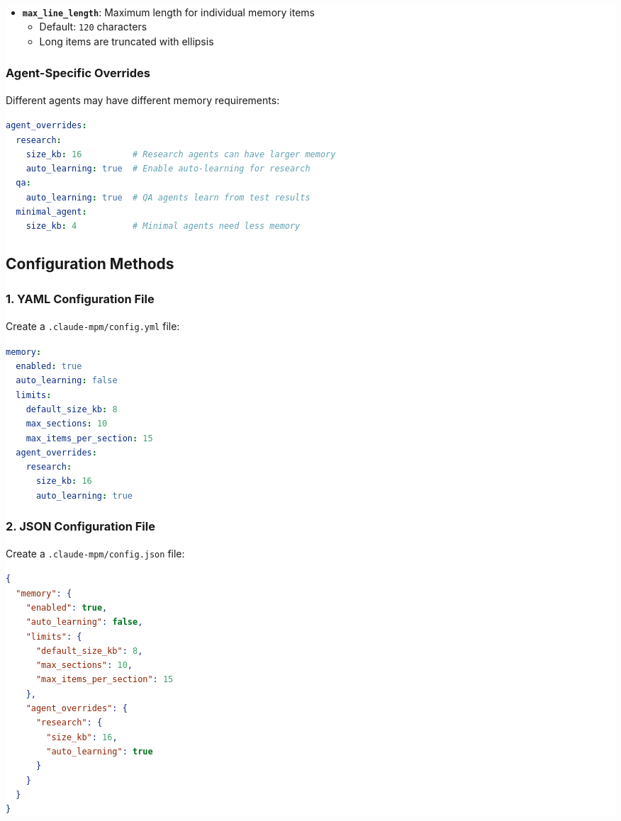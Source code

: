 - **`max_line_length`**: Maximum length for individual memory items
  - Default: `120` characters
  - Long items are truncated with ellipsis

### Agent-Specific Overrides

Different agents may have different memory requirements:

```yaml
agent_overrides:
  research:
    size_kb: 16          # Research agents can have larger memory
    auto_learning: true  # Enable auto-learning for research
  qa:
    auto_learning: true  # QA agents learn from test results
  minimal_agent:
    size_kb: 4           # Minimal agents need less memory
```

## Configuration Methods

### 1. YAML Configuration File

Create a `.claude-mpm/config.yml` file:

```yaml
memory:
  enabled: true
  auto_learning: false
  limits:
    default_size_kb: 8
    max_sections: 10
    max_items_per_section: 15
  agent_overrides:
    research:
      size_kb: 16
      auto_learning: true
```

### 2. JSON Configuration File

Create a `.claude-mpm/config.json` file:

```json
{
  "memory": {
    "enabled": true,
    "auto_learning": false,
    "limits": {
      "default_size_kb": 8,
      "max_sections": 10,
      "max_items_per_section": 15
    },
    "agent_overrides": {
      "research": {
        "size_kb": 16,
        "auto_learning": true
      }
    }
  }
}
```
